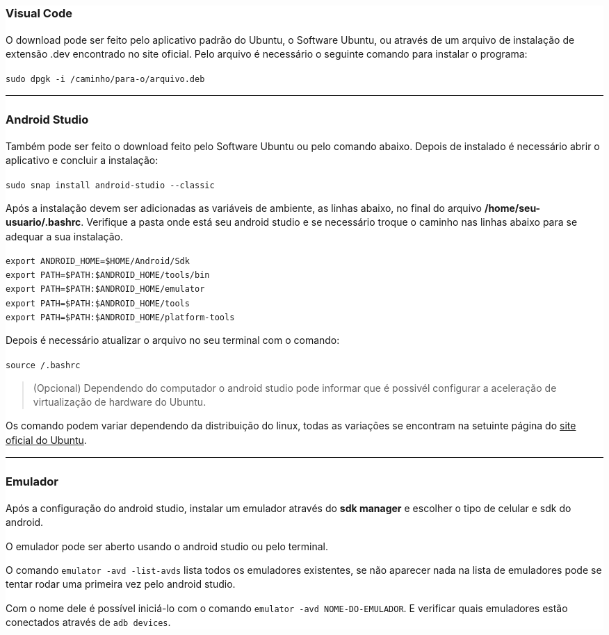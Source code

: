 
### Visual Code
O download pode ser feito pelo aplicativo padrão do Ubuntu, o Software Ubuntu, ou através de um arquivo de instalação de extensão .dev encontrado no site oficial. Pelo arquivo é necessário o seguinte comando para instalar o programa:

```
sudo dpgk -i /caminho/para-o/arquivo.deb
```

---


### Android Studio
Também pode ser feito o download feito pelo Software Ubuntu ou pelo comando abaixo. Depois de instalado é necessário abrir o aplicativo e concluir a instalação: 
```
sudo snap install android-studio --classic
```

Após a instalação devem ser adicionadas as variáveis de ambiente, as linhas abaixo, no final do arquivo **/home/seu-usuario/.bashrc**. Verifique a pasta onde está seu android studio e se necessário troque o caminho nas linhas abaixo para se adequar a sua instalação.

```
export ANDROID_HOME=$HOME/Android/Sdk
export PATH=$PATH:$ANDROID_HOME/tools/bin
export PATH=$PATH:$ANDROID_HOME/emulator 
export PATH=$PATH:$ANDROID_HOME/tools 
export PATH=$PATH:$ANDROID_HOME/platform-tools
```
Depois é necessário atualizar o arquivo no seu terminal com o comando: 
```
source /.bashrc
```

> (Opcional) Dependendo do computador o android studio pode informar que é possivél configurar a aceleração de virtualização de hardware do Ubuntu.

Os comando podem variar dependendo da distribuição do linux, todas as variações se encontram na setuinte página do [site oficial do Ubuntu](https://help.ubuntu.com/community/KVM/Installation#Install_Necessary_Packages). 

---


### Emulador

Após a configuração do android studio, instalar um emulador através do **sdk manager** e escolher o tipo de celular e sdk do android. 

O emulador pode ser aberto usando o android studio ou pelo terminal. 

O comando `emulator -avd -list-avds` lista todos os emuladores existentes, se não aparecer nada na lista de emuladores pode se tentar rodar uma primeira vez pelo android studio. 

Com o nome dele é possível iniciá-lo com o comando `emulator -avd NOME-DO-EMULADOR`. E verificar quais emuladores estão conectados através de `adb devices`.
